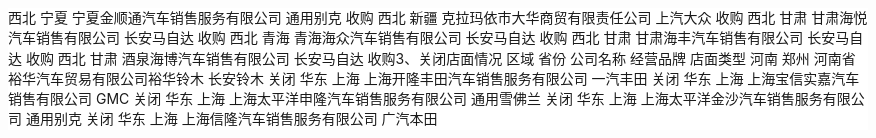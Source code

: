 西北
宁夏
宁夏金顺通汽车销售服务有限公司
通用别克
收购
西北
新疆
克拉玛依市大华商贸有限责任公司
上汽大众
收购
西北
甘肃
甘肃海悦汽车销售有限公司
长安马自达
收购
西北
青海
青海海众汽车销售有限公司
长安马自达
收购
西北
甘肃
甘肃海丰汽车销售有限公司
长安马自达
收购
西北
甘肃
酒泉海博汽车销售有限公司
长安马自达
收购3、关闭店面情况
区域
省份
公司名称
经营品牌
店面类型
河南
郑州
河南省裕华汽车贸易有限公司裕华铃木
长安铃木
关闭
华东
上海
上海开隆丰田汽车销售服务有限公司
一汽丰田
关闭
华东
上海
上海宝信实嘉汽车销售有限公司
GMC
关闭
华东
上海
上海太平洋申隆汽车销售服务有限公司
通用雪佛兰
关闭
华东
上海
上海太平洋金沙汽车销售服务有限公司
通用别克
关闭
华东
上海
上海信隆汽车销售服务有限公司
广汽本田